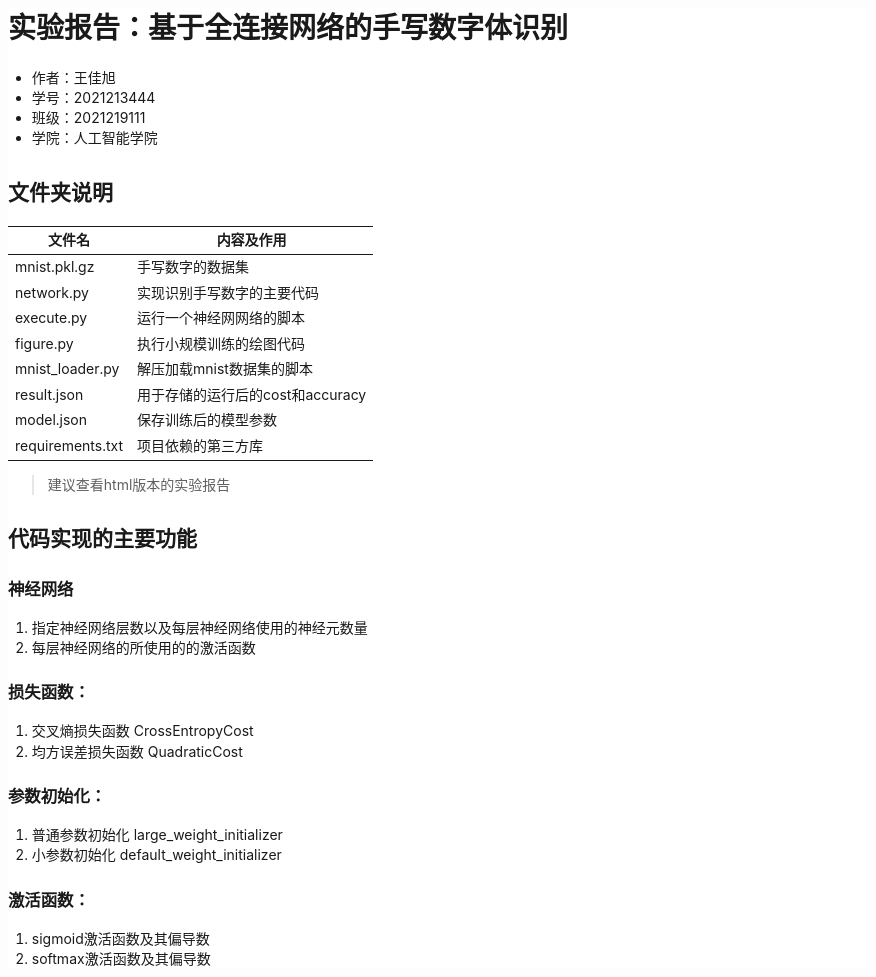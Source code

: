 # 实验报告：基于全连接网络的手写数字体识别

* 作者：王佳旭
* 学号：2021213444
* 班级：2021219111
* 学院：人工智能学院

## 文件夹说明

| 文件名           | 内容及作用                       |
| ---------------- | -------------------------------- |
| mnist.pkl.gz     | 手写数字的数据集                 |
| network.py       | 实现识别手写数字的主要代码       |
| execute.py       | 运行一个神经网网络的脚本         |
| figure.py        | 执行小规模训练的绘图代码         |
| mnist_loader.py  | 解压加载mnist数据集的脚本        |
| result.json      | 用于存储的运行后的cost和accuracy |
| model.json       | 保存训练后的模型参数             |
| requirements.txt | 项目依赖的第三方库               |

>  建议查看html版本的实验报告

## 代码实现的主要功能

### 神经网络

 1. 指定神经网络层数以及每层神经网络使用的神经元数量
 2. 每层神经网络的所使用的的激活函数



### 损失函数：

1. 交叉熵损失函数   CrossEntropyCost
1. 均方误差损失函数    QuadraticCost



### 参数初始化：

1. 普通参数初始化  large_weight_initializer
2. 小参数初始化 default_weight_initializer



### 激活函数：

1. sigmoid激活函数及其偏导数
2. softmax激活函数及其偏导数
